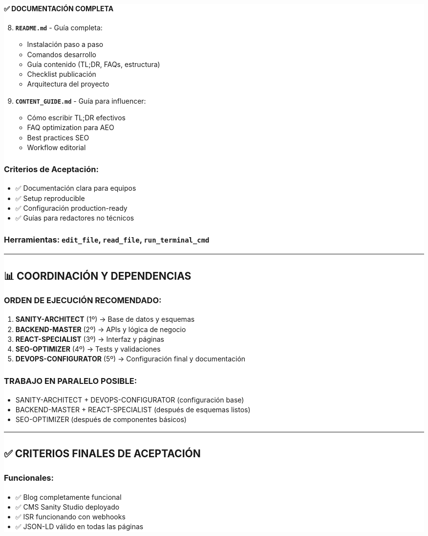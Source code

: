 #### ✅ DOCUMENTACIÓN COMPLETA
8. **`README.md`** - Guía completa:
   - Instalación paso a paso
   - Comandos desarrollo  
   - Guía contenido (TL;DR, FAQs, estructura)
   - Checklist publicación
   - Arquitectura del proyecto

9. **`CONTENT_GUIDE.md`** - Guía para influencer:
   - Cómo escribir TL;DR efectivos
   - FAQ optimization para AEO
   - Best practices SEO
   - Workflow editorial

### **Criterios de Aceptación**:
- ✅ Documentación clara para equipos
- ✅ Setup reproducible
- ✅ Configuración production-ready
- ✅ Guías para redactores no técnicos

### **Herramientas**: `edit_file`, `read_file`, `run_terminal_cmd`

---

## 📊 COORDINACIÓN Y DEPENDENCIAS

### **ORDEN DE EJECUCIÓN RECOMENDADO**:
1. **SANITY-ARCHITECT** (1º) → Base de datos y esquemas
2. **BACKEND-MASTER** (2º) → APIs y lógica de negocio  
3. **REACT-SPECIALIST** (3º) → Interfaz y páginas
4. **SEO-OPTIMIZER** (4º) → Tests y validaciones
5. **DEVOPS-CONFIGURATOR** (5º) → Configuración final y documentación

### **TRABAJO EN PARALELO POSIBLE**:
- SANITY-ARCHITECT + DEVOPS-CONFIGURATOR (configuración base)
- BACKEND-MASTER + REACT-SPECIALIST (después de esquemas listos)
- SEO-OPTIMIZER (después de componentes básicos)

---

## ✅ CRITERIOS FINALES DE ACEPTACIÓN

### **Funcionales**:
- ✅ Blog completamente funcional
- ✅ CMS Sanity Studio deployado
- ✅ ISR funcionando con webhooks
- ✅ JSON-LD válido en todas las páginas
